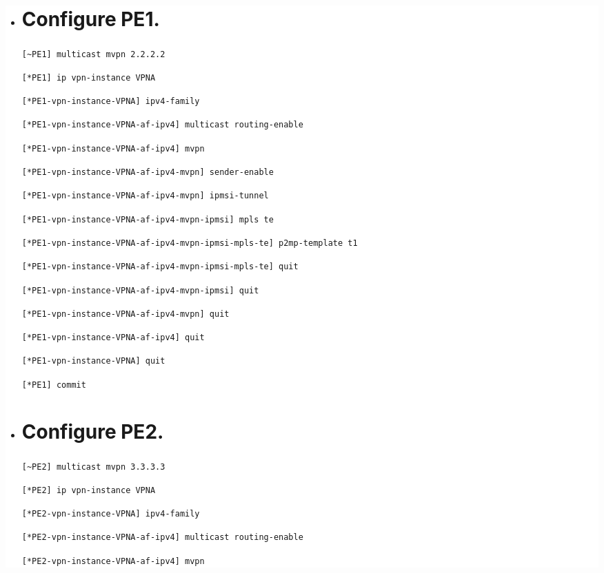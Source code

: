    
   * # Configure PE1.
     
     ```
     [~PE1] multicast mvpn 2.2.2.2
     ```
     ```
     [*PE1] ip vpn-instance VPNA
     ```
     ```
     [*PE1-vpn-instance-VPNA] ipv4-family
     ```
     ```
     [*PE1-vpn-instance-VPNA-af-ipv4] multicast routing-enable
     ```
     ```
     [*PE1-vpn-instance-VPNA-af-ipv4] mvpn
     ```
     ```
     [*PE1-vpn-instance-VPNA-af-ipv4-mvpn] sender-enable
     ```
     ```
     [*PE1-vpn-instance-VPNA-af-ipv4-mvpn] ipmsi-tunnel
     ```
     ```
     [*PE1-vpn-instance-VPNA-af-ipv4-mvpn-ipmsi] mpls te
     ```
     ```
     [*PE1-vpn-instance-VPNA-af-ipv4-mvpn-ipmsi-mpls-te] p2mp-template t1
     ```
     ```
     [*PE1-vpn-instance-VPNA-af-ipv4-mvpn-ipmsi-mpls-te] quit
     ```
     ```
     [*PE1-vpn-instance-VPNA-af-ipv4-mvpn-ipmsi] quit
     ```
     ```
     [*PE1-vpn-instance-VPNA-af-ipv4-mvpn] quit
     ```
     ```
     [*PE1-vpn-instance-VPNA-af-ipv4] quit
     ```
     ```
     [*PE1-vpn-instance-VPNA] quit
     ```
     ```
     [*PE1] commit
     ```
   * # Configure PE2.
     
     ```
     [~PE2] multicast mvpn 3.3.3.3
     ```
     ```
     [*PE2] ip vpn-instance VPNA
     ```
     ```
     [*PE2-vpn-instance-VPNA] ipv4-family
     ```
     ```
     [*PE2-vpn-instance-VPNA-af-ipv4] multicast routing-enable
     ```
     ```
     [*PE2-vpn-instance-VPNA-af-ipv4] mvpn
     ```